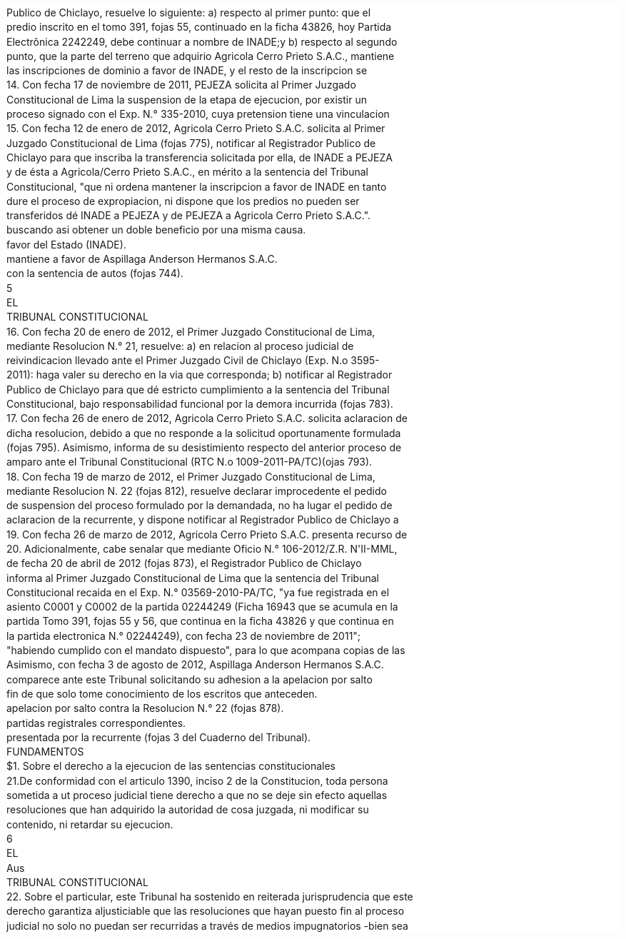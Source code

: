 Publico de Chiclayo, resuelve lo siguiente: a) respecto al primer punto: que el  
predio inscrito en el tomo 391, fojas 55, continuado en la ficha 43826, hoy Partida  
Electrônica 2242249, debe continuar a nombre de INADE;y b) respecto al segundo  
punto, que la parte del terreno que adquirio Agricola Cerro Prieto S.A.C., mantiene  
las inscripciones de dominio a favor de INADE, y el resto de la inscripcion se  
14. Con fecha 17 de noviembre de 2011, PEJEZA solicita al Primer Juzgado  
Constitucional de Lima la suspension de la etapa de ejecucion, por existir un  
proceso signado con el Exp. N.° 335-2010, cuya pretension tiene una vinculacion  
15. Con fecha 12 de enero de 2012, Agricola Cerro Prieto S.A.C. solicita al Primer  
Juzgado Constitucional de Lima (fojas 775), notificar al Registrador Publico de  
Chiclayo para que inscriba la transferencia solicitada por ella, de INADE a PEJEZA  
y de ésta a Agricola/Cerro Prieto S.A.C., en mérito a la sentencia del Tribunal  
Constitucional, "que ni ordena mantener la inscripcion a favor de INADE en tanto  
dure el proceso de expropiacion, ni dispone que los predios no pueden ser  
transferidos dé INADE a PEJEZA y de PEJEZA a Agricola Cerro Prieto S.A.C.".  
buscando asi obtener un doble beneficio por una misma causa.  
favor del Estado (INADE).  
mantiene a favor de Aspillaga Anderson Hermanos S.A.C.  
con la sentencia de autos (fojas 744).  
5  
EL  
TRIBUNAL CONSTITUCIONAL  
16. Con fecha 20 de enero de 2012, el Primer Juzgado Constitucional de Lima,  
mediante Resolucion N.° 21, resuelve: a) en relacion al proceso judicial de  
reivindicacion llevado ante el Primer Juzgado Civil de Chiclayo (Exp. N.o 3595-  
2011): haga valer su derecho en la via que corresponda; b) notificar al Registrador  
Publico de Chiclayo para que dé estricto cumplimiento a la sentencia del Tribunal  
Constitucional, bajo responsabilidad funcional por la demora incurrida (fojas 783).  
17. Con fecha 26 de enero de 2012, Agricola Cerro Prieto S.A.C. solicita aclaracion de  
dicha resolucion, debido a que no responde a la solicitud oportunamente formulada  
(fojas 795). Asimismo, informa de su desistimiento respecto del anterior proceso de  
amparo ante el Tribunal Constitucional (RTC N.o 1009-2011-PA/TC)(ojas 793).  
18. Con fecha 19 de marzo de 2012, el Primer Juzgado Constitucional de Lima,  
mediante Resolucion N. 22 (fojas 812), resuelve declarar improcedente el pedido  
de suspension del proceso formulado por la demandada, no ha lugar el pedido de  
aclaracion de la recurrente, y dispone notificar al Registrador Publico de Chiclayo a  
19. Con fecha 26 de marzo de 2012, Agricola Cerro Prieto S.A.C. presenta recurso de  
20. Adicionalmente, cabe senalar que mediante Oficio N.° 106-2012/Z.R. N'II-MML,  
de fecha 20 de abril de 2012 (fojas 873), el Registrador Publico de Chiclayo  
informa al Primer Juzgado Constitucional de Lima que la sentencia del Tribunal  
Constitucional recaida en el Exp. N.° 03569-2010-PA/TC, "ya fue registrada en el  
asiento C0001 y C0002 de la partida 02244249 (Ficha 16943 que se acumula en la  
partida Tomo 391, fojas 55 y 56, que continua en la ficha 43826 y que continua en  
la partida electronica N.° 02244249), con fecha 23 de noviembre de 2011";  
"habiendo cumplido con el mandato dispuesto", para lo que acompana copias de las  
Asimismo, con fecha 3 de agosto de 2012, Aspillaga Anderson Hermanos S.A.C.  
comparece ante este Tribunal solicitando su adhesion a la apelacion por salto  
fin de que solo tome conocimiento de los escritos que anteceden.  
apelacion por salto contra la Resolucion N.° 22 (fojas 878).  
partidas registrales correspondientes.  
presentada por la recurrente (fojas 3 del Cuaderno del Tribunal).  
FUNDAMENTOS  
$1. Sobre el derecho a la ejecucion de las sentencias constitucionales  
21.De conformidad con el articulo 1390, inciso 2 de la Constitucion, toda persona  
sometida a ut proceso judicial tiene derecho a que no se deje sin efecto aquellas  
resoluciones que han adquirido la autoridad de cosa juzgada, ni modificar su  
contenido, ni retardar su ejecucion.  
6  
EL  
Aus  
TRIBUNAL CONSTITUCIONAL  
22. Sobre el particular, este Tribunal ha sostenido en reiterada jurisprudencia que este  
derecho garantiza aljusticiable que las resoluciones que hayan puesto fin al proceso  
judicial no solo no puedan ser recurridas a través de medios impugnatorios -bien sea  